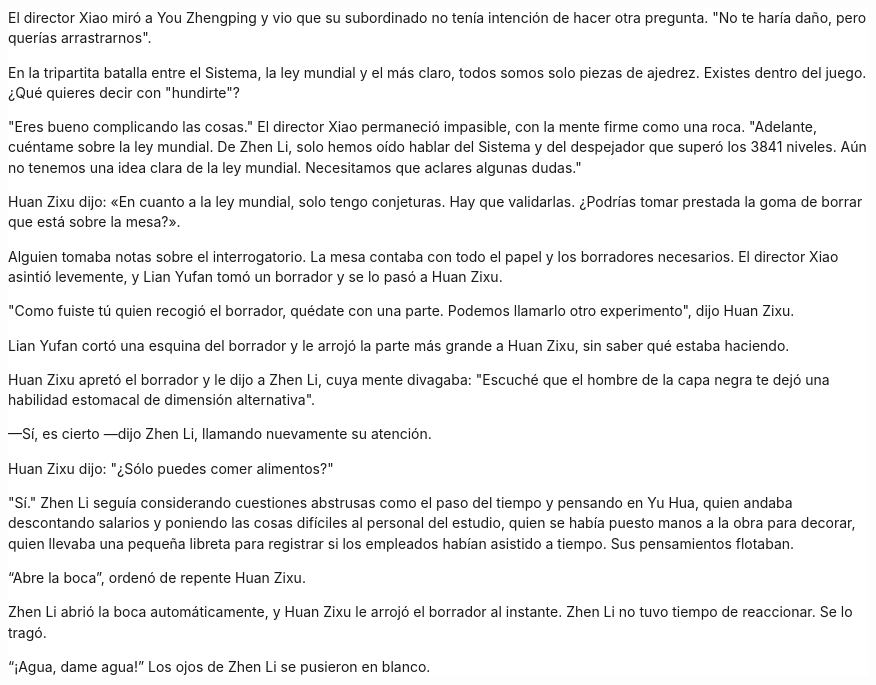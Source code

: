 

El director Xiao miró a You Zhengping y vio que su subordinado no tenía intención de hacer otra pregunta. "No te haría daño, pero querías arrastrarnos".



En la tripartita batalla entre el Sistema, la ley mundial y el más claro, todos somos solo piezas de ajedrez. Existes dentro del juego. ¿Qué quieres decir con "hundirte"?



"Eres bueno complicando las cosas." El director Xiao permaneció impasible, con la mente firme como una roca. "Adelante, cuéntame sobre la ley mundial. De Zhen Li, solo hemos oído hablar del Sistema y del despejador que superó los 3841 niveles. Aún no tenemos una idea clara de la ley mundial. Necesitamos que aclares algunas dudas."



Huan Zixu dijo: «En cuanto a la ley mundial, solo tengo conjeturas. Hay que validarlas. ¿Podrías tomar prestada la goma de borrar que está sobre la mesa?».



Alguien tomaba notas sobre el interrogatorio. La mesa contaba con todo el papel y los borradores necesarios. El director Xiao asintió levemente, y Lian Yufan tomó un borrador y se lo pasó a Huan Zixu.



"Como fuiste tú quien recogió el borrador, quédate con una parte. Podemos llamarlo otro experimento", dijo Huan Zixu.



Lian Yufan cortó una esquina del borrador y le arrojó la parte más grande a Huan Zixu, sin saber qué estaba haciendo.



Huan Zixu apretó el borrador y le dijo a Zhen Li, cuya mente divagaba: "Escuché que el hombre de la capa negra te dejó una habilidad estomacal de dimensión alternativa".



—Sí, es cierto —dijo Zhen Li, llamando nuevamente su atención.



Huan Zixu dijo: "¿Sólo puedes comer alimentos?"



"Sí." Zhen Li seguía considerando cuestiones abstrusas como el paso del tiempo y pensando en Yu Hua, quien andaba descontando salarios y poniendo las cosas difíciles al personal del estudio, quien se había puesto manos a la obra para decorar, quien llevaba una pequeña libreta para registrar si los empleados habían asistido a tiempo. Sus pensamientos flotaban.



“Abre la boca”, ordenó de repente Huan Zixu.



Zhen Li abrió la boca automáticamente, y Huan Zixu le arrojó el borrador al instante. Zhen Li no tuvo tiempo de reaccionar. Se lo tragó.



“¡Agua, dame agua!” Los ojos de Zhen Li se pusieron en blanco.
